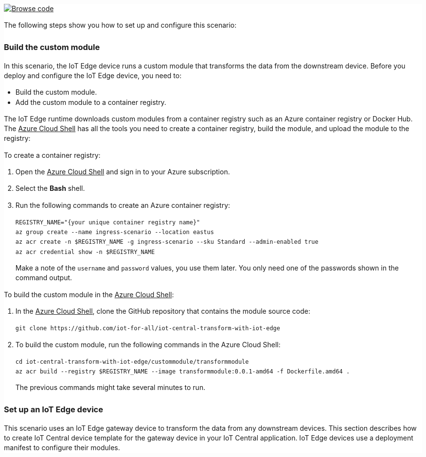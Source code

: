 [![Browse code](media/common/browse-code.svg)](https://github.com/iot-for-all/iot-central-transform-with-iot-edge)

The following steps show you how to set up and configure this scenario:

### Build the custom module

In this scenario, the IoT Edge device runs a custom module that transforms the data from the downstream device. Before you deploy and configure the IoT Edge device, you need to:

- Build the custom module.
- Add the custom module to a container registry.

The IoT Edge runtime downloads custom modules from a container registry such as an Azure container registry or Docker Hub. The [Azure Cloud Shell](../../cloud-shell/overview.md) has all the tools you need to create a container registry, build the module, and upload the module to the registry:

To create a container registry:

1. Open the [Azure Cloud Shell](https://shell.azure.com/) and sign in to your Azure subscription.

1. Select the **Bash** shell.

1. Run the following commands to create an Azure container registry:

    ```azurecli
    REGISTRY_NAME="{your unique container registry name}"
    az group create --name ingress-scenario --location eastus
    az acr create -n $REGISTRY_NAME -g ingress-scenario --sku Standard --admin-enabled true
    az acr credential show -n $REGISTRY_NAME
    ```

    Make a note of the `username` and `password` values, you use them later. You only need one of the passwords shown in the command output.

To build the custom module in the [Azure Cloud Shell](https://shell.azure.com/):

1. In the [Azure Cloud Shell](https://shell.azure.com/), clone the GitHub repository that contains the module source code:

    ```azurecli
    git clone https://github.com/iot-for-all/iot-central-transform-with-iot-edge
    ```

1. To build the custom module, run the following commands in the Azure Cloud Shell:

    ```azurecli
    cd iot-central-transform-with-iot-edge/custommodule/transformmodule
    az acr build --registry $REGISTRY_NAME --image transformmodule:0.0.1-amd64 -f Dockerfile.amd64 .
    ```

    The previous commands might take several minutes to run.

### Set up an IoT Edge device

This scenario uses an IoT Edge gateway device to transform the data from any downstream devices. This section describes how to create IoT Central device template for the gateway device in your IoT Central application. IoT Edge devices use a deployment manifest to configure their modules.
